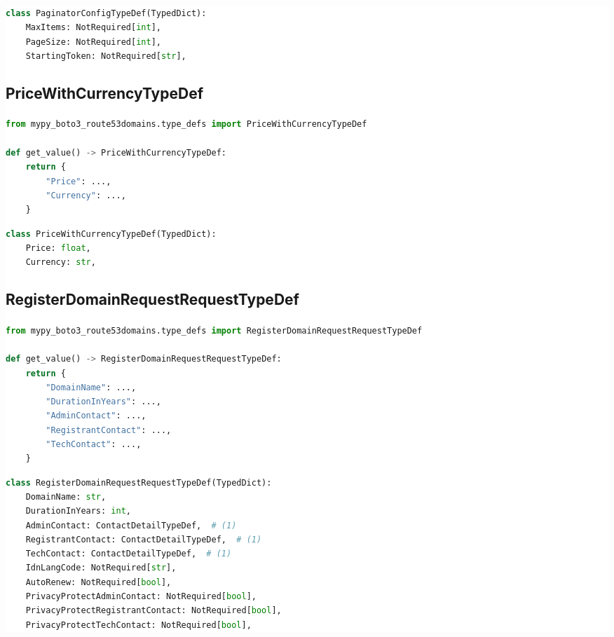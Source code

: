 ```python title="Definition"
class PaginatorConfigTypeDef(TypedDict):
    MaxItems: NotRequired[int],
    PageSize: NotRequired[int],
    StartingToken: NotRequired[str],
```

## PriceWithCurrencyTypeDef

```python title="Usage Example"
from mypy_boto3_route53domains.type_defs import PriceWithCurrencyTypeDef

def get_value() -> PriceWithCurrencyTypeDef:
    return {
        "Price": ...,
        "Currency": ...,
    }
```

```python title="Definition"
class PriceWithCurrencyTypeDef(TypedDict):
    Price: float,
    Currency: str,
```

## RegisterDomainRequestRequestTypeDef

```python title="Usage Example"
from mypy_boto3_route53domains.type_defs import RegisterDomainRequestRequestTypeDef

def get_value() -> RegisterDomainRequestRequestTypeDef:
    return {
        "DomainName": ...,
        "DurationInYears": ...,
        "AdminContact": ...,
        "RegistrantContact": ...,
        "TechContact": ...,
    }
```

```python title="Definition"
class RegisterDomainRequestRequestTypeDef(TypedDict):
    DomainName: str,
    DurationInYears: int,
    AdminContact: ContactDetailTypeDef,  # (1)
    RegistrantContact: ContactDetailTypeDef,  # (1)
    TechContact: ContactDetailTypeDef,  # (1)
    IdnLangCode: NotRequired[str],
    AutoRenew: NotRequired[bool],
    PrivacyProtectAdminContact: NotRequired[bool],
    PrivacyProtectRegistrantContact: NotRequired[bool],
    PrivacyProtectTechContact: NotRequired[bool],
```
